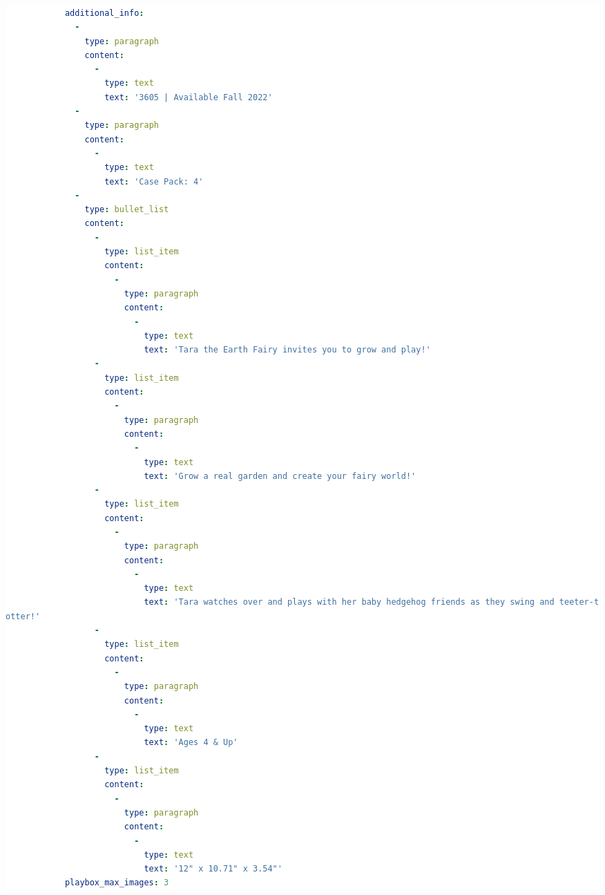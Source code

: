 ```yaml
            additional_info:
              -
                type: paragraph
                content:
                  -
                    type: text
                    text: '3605 | Available Fall 2022'
              -
                type: paragraph
                content:
                  -
                    type: text
                    text: 'Case Pack: 4'
              -
                type: bullet_list
                content:
                  -
                    type: list_item
                    content:
                      -
                        type: paragraph
                        content:
                          -
                            type: text
                            text: 'Tara the Earth Fairy invites you to grow and play!'
                  -
                    type: list_item
                    content:
                      -
                        type: paragraph
                        content:
                          -
                            type: text
                            text: 'Grow a real garden and create your fairy world!'
                  -
                    type: list_item
                    content:
                      -
                        type: paragraph
                        content:
                          -
                            type: text
                            text: 'Tara watches over and plays with her baby hedgehog friends as they swing and teeter-totter!'
                  -
                    type: list_item
                    content:
                      -
                        type: paragraph
                        content:
                          -
                            type: text
                            text: 'Ages 4 & Up'
                  -
                    type: list_item
                    content:
                      -
                        type: paragraph
                        content:
                          -
                            type: text
                            text: '12" x 10.71" x 3.54"'
            playbox_max_images: 3
```